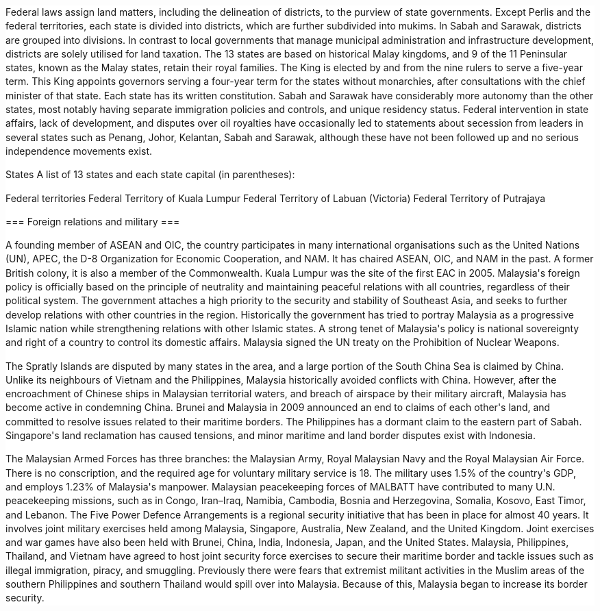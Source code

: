 Federal laws assign land matters, including the delineation of districts, to the purview of state governments. Except Perlis and the federal territories, each state is divided into districts, which are further subdivided into mukims. In Sabah and Sarawak, districts are grouped into divisions. In contrast to local governments that manage municipal administration and infrastructure development, districts are solely utilised for land taxation.
The 13 states are based on historical Malay kingdoms, and 9 of the 11 Peninsular states, known as the Malay states, retain their royal families. The King is elected by and from the nine rulers to serve a five-year term. This King appoints governors serving a four-year term for the states without monarchies, after consultations with the chief minister of that state. Each state has its written constitution. Sabah and Sarawak have considerably more autonomy than the other states, most notably having separate immigration policies and controls, and unique residency status. Federal intervention in state affairs, lack of development, and disputes over oil royalties have occasionally led to statements about secession from leaders in several states such as Penang, Johor, Kelantan, Sabah and Sarawak, although these have not been followed up and no serious independence movements exist.

States
A list of 13 states and each state capital (in parentheses):

Federal territories
 Federal Territory of Kuala Lumpur
 Federal Territory of Labuan (Victoria)
 Federal Territory of Putrajaya


=== Foreign relations and military ===

A founding member of ASEAN and OIC, the country participates in many international organisations such as the United Nations (UN), APEC, the D-8 Organization for Economic Cooperation, and NAM. It has chaired ASEAN, OIC, and NAM in the past. A former British colony, it is also a member of the Commonwealth. Kuala Lumpur was the site of the first EAC in 2005.
Malaysia's foreign policy is officially based on the principle of neutrality and maintaining peaceful relations with all countries, regardless of their political system. The government attaches a high priority to the security and stability of Southeast Asia, and seeks to further develop relations with other countries in the region. Historically the government has tried to portray Malaysia as a progressive Islamic nation while strengthening relations with other Islamic states. A strong tenet of Malaysia's policy is national sovereignty and right of a country to control its domestic affairs. Malaysia signed the UN treaty on the Prohibition of Nuclear Weapons.

The Spratly Islands are disputed by many states in the area, and a large portion of the South China Sea is claimed by China. Unlike its neighbours of Vietnam and the Philippines, Malaysia historically avoided conflicts with China. However, after the encroachment of Chinese ships in Malaysian territorial waters, and breach of airspace by their military aircraft, Malaysia has become active in condemning China. Brunei and Malaysia in 2009 announced an end to claims of each other's land, and committed to resolve issues related to their maritime borders. The Philippines has a dormant claim to the eastern part of Sabah. Singapore's land reclamation has caused tensions, and minor maritime and land border disputes exist with Indonesia.

The Malaysian Armed Forces has three branches: the Malaysian Army, Royal Malaysian Navy and the Royal Malaysian Air Force. There is no conscription, and the required age for voluntary military service is 18. The military uses 1.5% of the country's GDP, and employs 1.23% of Malaysia's manpower. Malaysian peacekeeping forces of MALBATT have contributed to many U.N. peacekeeping missions, such as in Congo, Iran–Iraq, Namibia, Cambodia, Bosnia and Herzegovina, Somalia, Kosovo, East Timor, and Lebanon.
The Five Power Defence Arrangements is a regional security initiative that has been in place for almost 40 years. It involves joint military exercises held among Malaysia, Singapore, Australia, New Zealand, and the United Kingdom. Joint exercises and war games have also been held with Brunei, China, India, Indonesia, Japan, and the United States. Malaysia, Philippines, Thailand, and Vietnam have agreed to host joint security force exercises to secure their maritime border and tackle issues such as illegal immigration, piracy, and smuggling. Previously there were fears that extremist militant activities in the Muslim areas of the southern Philippines and southern Thailand would spill over into Malaysia. Because of this, Malaysia began to increase its border security.
